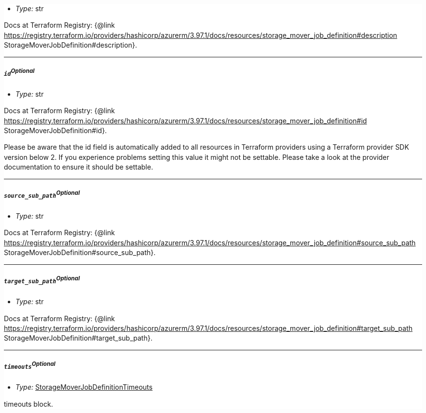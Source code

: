 - *Type:* str

Docs at Terraform Registry: {@link https://registry.terraform.io/providers/hashicorp/azurerm/3.97.1/docs/resources/storage_mover_job_definition#description StorageMoverJobDefinition#description}.

---

##### `id`<sup>Optional</sup> <a name="id" id="@cdktf/provider-azurerm.storageMoverJobDefinition.StorageMoverJobDefinition.Initializer.parameter.id"></a>

- *Type:* str

Docs at Terraform Registry: {@link https://registry.terraform.io/providers/hashicorp/azurerm/3.97.1/docs/resources/storage_mover_job_definition#id StorageMoverJobDefinition#id}.

Please be aware that the id field is automatically added to all resources in Terraform providers using a Terraform provider SDK version below 2.
If you experience problems setting this value it might not be settable. Please take a look at the provider documentation to ensure it should be settable.

---

##### `source_sub_path`<sup>Optional</sup> <a name="source_sub_path" id="@cdktf/provider-azurerm.storageMoverJobDefinition.StorageMoverJobDefinition.Initializer.parameter.sourceSubPath"></a>

- *Type:* str

Docs at Terraform Registry: {@link https://registry.terraform.io/providers/hashicorp/azurerm/3.97.1/docs/resources/storage_mover_job_definition#source_sub_path StorageMoverJobDefinition#source_sub_path}.

---

##### `target_sub_path`<sup>Optional</sup> <a name="target_sub_path" id="@cdktf/provider-azurerm.storageMoverJobDefinition.StorageMoverJobDefinition.Initializer.parameter.targetSubPath"></a>

- *Type:* str

Docs at Terraform Registry: {@link https://registry.terraform.io/providers/hashicorp/azurerm/3.97.1/docs/resources/storage_mover_job_definition#target_sub_path StorageMoverJobDefinition#target_sub_path}.

---

##### `timeouts`<sup>Optional</sup> <a name="timeouts" id="@cdktf/provider-azurerm.storageMoverJobDefinition.StorageMoverJobDefinition.Initializer.parameter.timeouts"></a>

- *Type:* <a href="#@cdktf/provider-azurerm.storageMoverJobDefinition.StorageMoverJobDefinitionTimeouts">StorageMoverJobDefinitionTimeouts</a>

timeouts block.
